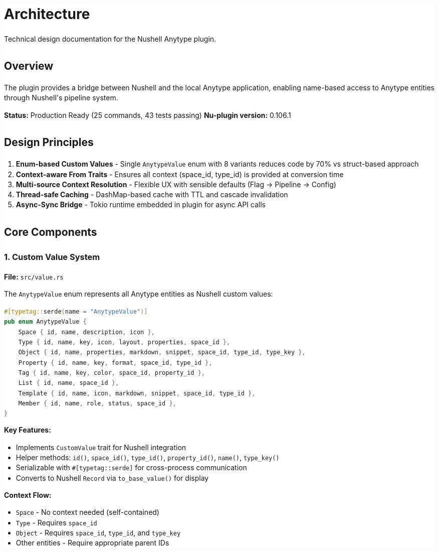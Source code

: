 # Architecture

Technical design documentation for the Nushell Anytype plugin.

## Overview

The plugin provides a bridge between Nushell and the local Anytype application, enabling name-based access to Anytype entities through Nushell's pipeline system.

**Status:** Production Ready (25 commands, 43 tests passing)
**Nu-plugin version:** 0.106.1

## Design Principles

1. **Enum-based Custom Values** - Single `AnytypeValue` enum with 8 variants reduces code by 70% vs struct-based approach
2. **Context-aware From Traits** - Ensures all context (space_id, type_id) is provided at conversion time
3. **Multi-source Context Resolution** - Flexible UX with sensible defaults (Flag → Pipeline → Config)
4. **Thread-safe Caching** - DashMap-based cache with TTL and cascade invalidation
5. **Async-Sync Bridge** - Tokio runtime embedded in plugin for async API calls

## Core Components

### 1. Custom Value System

**File:** `src/value.rs`

The `AnytypeValue` enum represents all Anytype entities as Nushell custom values:

```rust
#[typetag::serde(name = "AnytypeValue")]
pub enum AnytypeValue {
    Space { id, name, description, icon },
    Type { id, name, key, icon, layout, properties, space_id },
    Object { id, name, properties, markdown, snippet, space_id, type_id, type_key },
    Property { id, name, key, format, space_id, type_id },
    Tag { id, name, key, color, space_id, property_id },
    List { id, name, space_id },
    Template { id, name, icon, markdown, snippet, space_id, type_id },
    Member { id, name, role, status, space_id },
}
```

**Key Features:**
- Implements `CustomValue` trait for Nushell integration
- Helper methods: `id()`, `space_id()`, `type_id()`, `property_id()`, `name()`, `type_key()`
- Serializable with `#[typetag::serde]` for cross-process communication
- Converts to Nushell `Record` via `to_base_value()` for display

**Context Flow:**
- `Space` - No context needed (self-contained)
- `Type` - Requires `space_id`
- `Object` - Requires `space_id`, `type_id`, and `type_key`
- Other entities - Require appropriate parent IDs
